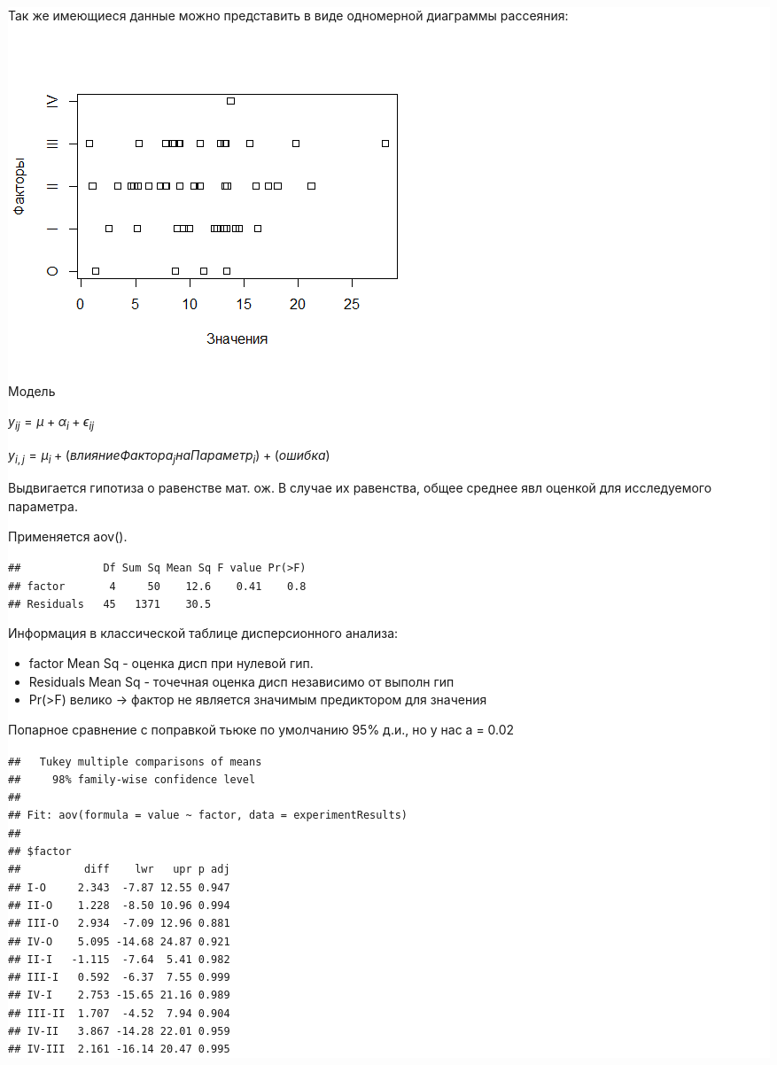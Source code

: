 Так же имеющиеся данные можно представить в виде одномерной диаграммы рассеяния:
![](README_figs/README-unnamed-chunk-6-1.png)


Модель 

$y_{ij} = \mu + \alpha_{i} + \epsilon_{ij}$

$y_{i,j} = \mu_i+(влияние Фактора_j на Параметр_i)+(ошибка)$

Выдвигается гипотиза о равенстве мат. ож. В случае их равенства, общее среднее явл оценкой для исследуемого параметра.

Применяется aov().


```
##             Df Sum Sq Mean Sq F value Pr(>F)
## factor       4     50    12.6    0.41    0.8
## Residuals   45   1371    30.5
```

Информация в классической таблице дисперсионного анализа:

- factor Mean Sq - оценка дисп при нулевой гип.
- Residuals Mean Sq - точечная оценка дисп независимо от выполн гип
- Pr(>F) велико -> фактор не является значимым предиктором для значения

Попарное сравнение с поправкой тьюке по умолчанию 95% д.и., но у нас a = 0.02


```
##   Tukey multiple comparisons of means
##     98% family-wise confidence level
## 
## Fit: aov(formula = value ~ factor, data = experimentResults)
## 
## $factor
##          diff    lwr   upr p adj
## I-O     2.343  -7.87 12.55 0.947
## II-O    1.228  -8.50 10.96 0.994
## III-O   2.934  -7.09 12.96 0.881
## IV-O    5.095 -14.68 24.87 0.921
## II-I   -1.115  -7.64  5.41 0.982
## III-I   0.592  -6.37  7.55 0.999
## IV-I    2.753 -15.65 21.16 0.989
## III-II  1.707  -4.52  7.94 0.904
## IV-II   3.867 -14.28 22.01 0.959
## IV-III  2.161 -16.14 20.47 0.995
```
